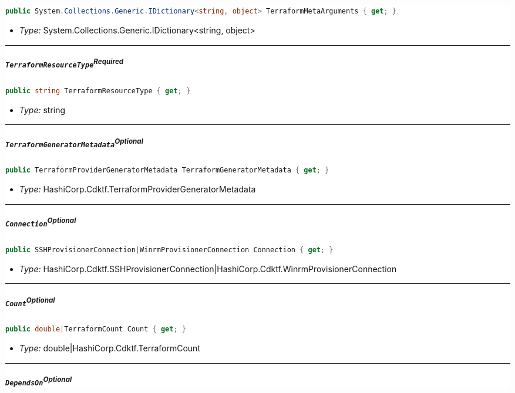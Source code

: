 ```csharp
public System.Collections.Generic.IDictionary<string, object> TerraformMetaArguments { get; }
```

- *Type:* System.Collections.Generic.IDictionary<string, object>

---

##### `TerraformResourceType`<sup>Required</sup> <a name="TerraformResourceType" id="@cdktf/provider-kubernetes.podSecurityPolicy.PodSecurityPolicy.property.terraformResourceType"></a>

```csharp
public string TerraformResourceType { get; }
```

- *Type:* string

---

##### `TerraformGeneratorMetadata`<sup>Optional</sup> <a name="TerraformGeneratorMetadata" id="@cdktf/provider-kubernetes.podSecurityPolicy.PodSecurityPolicy.property.terraformGeneratorMetadata"></a>

```csharp
public TerraformProviderGeneratorMetadata TerraformGeneratorMetadata { get; }
```

- *Type:* HashiCorp.Cdktf.TerraformProviderGeneratorMetadata

---

##### `Connection`<sup>Optional</sup> <a name="Connection" id="@cdktf/provider-kubernetes.podSecurityPolicy.PodSecurityPolicy.property.connection"></a>

```csharp
public SSHProvisionerConnection|WinrmProvisionerConnection Connection { get; }
```

- *Type:* HashiCorp.Cdktf.SSHProvisionerConnection|HashiCorp.Cdktf.WinrmProvisionerConnection

---

##### `Count`<sup>Optional</sup> <a name="Count" id="@cdktf/provider-kubernetes.podSecurityPolicy.PodSecurityPolicy.property.count"></a>

```csharp
public double|TerraformCount Count { get; }
```

- *Type:* double|HashiCorp.Cdktf.TerraformCount

---

##### `DependsOn`<sup>Optional</sup> <a name="DependsOn" id="@cdktf/provider-kubernetes.podSecurityPolicy.PodSecurityPolicy.property.dependsOn"></a>
